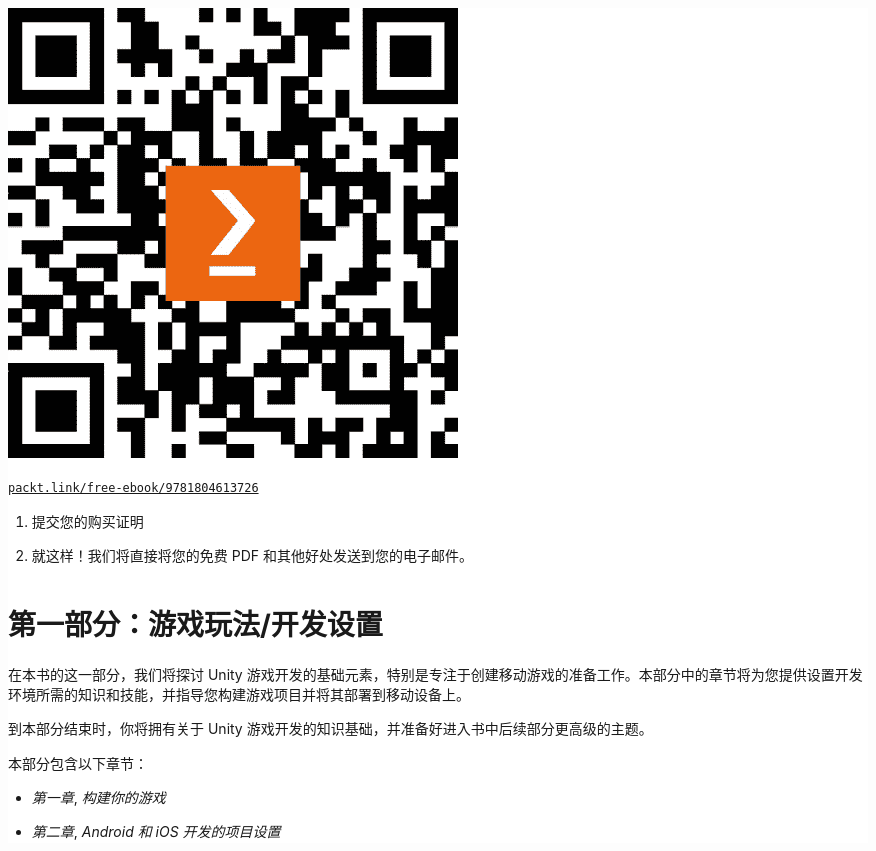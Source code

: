 ![](img/qr-code-https___packt.link_r_180461372X.jpg)

[`packt.link/free-ebook/9781804613726`](https://packt.link/free-ebook/9781804613726)

1.  提交您的购买证明

1.  就这样！我们将直接将您的免费 PDF 和其他好处发送到您的电子邮件。

# 第一部分：游戏玩法/开发设置

在本书的这一部分，我们将探讨 Unity 游戏开发的基础元素，特别是专注于创建移动游戏的准备工作。本部分中的章节将为您提供设置开发环境所需的知识和技能，并指导您构建游戏项目并将其部署到移动设备上。

到本部分结束时，你将拥有关于 Unity 游戏开发的知识基础，并准备好进入书中后续部分更高级的主题。

本部分包含以下章节：

+   *第一章*, *构建你的游戏*

+   *第二章*, *Android 和 iOS 开发的项目设置*
